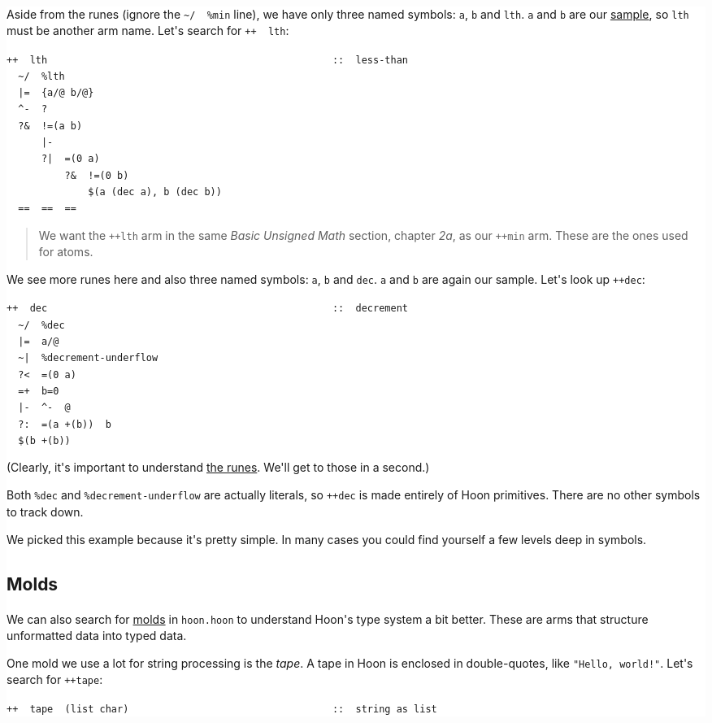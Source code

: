 Aside from the runes (ignore the `~/  %min` line), we have only three named symbols: `a`, `b` and `lth`.  `a` and `b` are our [sample](https://urbit.org/docs/hoon/concepts/#-gate-function), so `lth` must be another arm name.  Let's search for `++  lth`:

```
++  lth                                                 ::  less-than
  ~/  %lth
  |=  {a/@ b/@}
  ^-  ?
  ?&  !=(a b)
      |-
      ?|  =(0 a)
          ?&  !=(0 b)
              $(a (dec a), b (dec b))
  ==  ==  ==
```

> We want the `++lth` arm in the same *Basic Unsigned Math* section, chapter *2a*, as our `++min` arm. These are the ones used for atoms.

We see more runes here and also three named symbols: `a`, `b` and `dec`. `a` and `b` are again our sample. Let's look up `++dec`:

```
++  dec                                                 ::  decrement
  ~/  %dec
  |=  a/@
  ~|  %decrement-underflow
  ?<  =(0 a)
  =+  b=0
  |-  ^-  @
  ?:  =(a +(b))  b
  $(b +(b))
```

(Clearly, it's important to understand [the runes](https://urbit.org/docs/hoon/syntax/). We'll get to those in a second.)

Both `%dec` and `%decrement-underflow` are actually literals, so `++dec` is made entirely of Hoon primitives. There are no other symbols to track down.

We picked this example because it's pretty simple. In many cases you could find yourself a few levels deep in symbols.


## Molds

We can also search for [molds](https://urbit.org/docs/hoon/concepts/#-mold-type-as-constructor) in `hoon.hoon` to understand Hoon's type system a bit better. These are arms that structure unformatted data into typed data.

One mold we use a lot for string processing is the *tape*. A tape in Hoon is enclosed in double-quotes, like `"Hello, world!"`. Let's search for `++tape`:

```
++  tape  (list char)                                   ::  string as list
```
